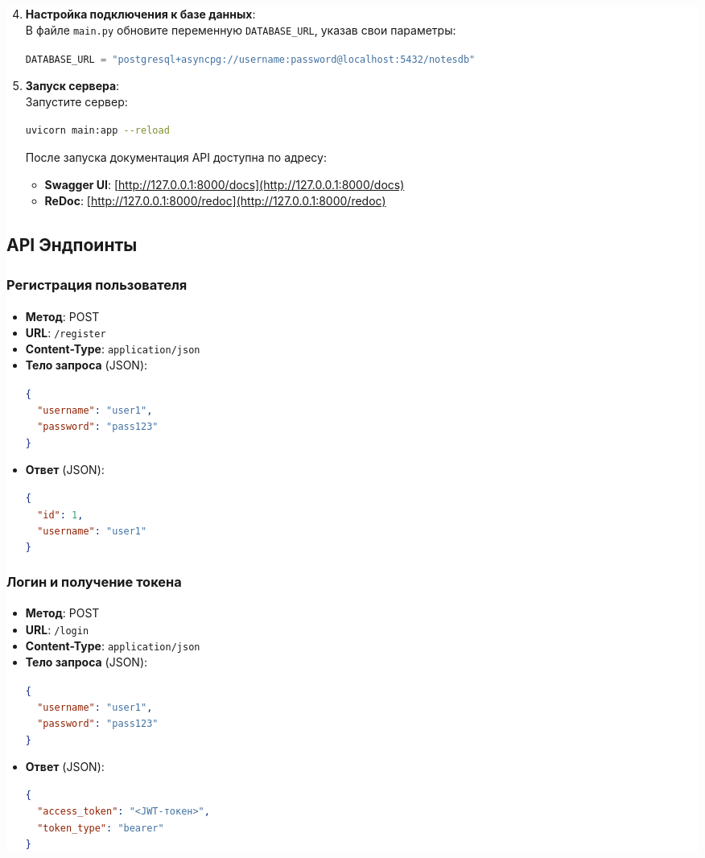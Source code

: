 4. **Настройка подключения к базе данных**:  
   В файле `main.py` обновите переменную `DATABASE_URL`, указав свои параметры:
   ```python
   DATABASE_URL = "postgresql+asyncpg://username:password@localhost:5432/notesdb"
   ```

5. **Запуск сервера**:  
   Запустите сервер:
   ```bash
   uvicorn main:app --reload
   ```

   После запуска документация API доступна по адресу:  
   - **Swagger UI**: [http://127.0.0.1:8000/docs](http://127.0.0.1:8000/docs)  
   - **ReDoc**: [http://127.0.0.1:8000/redoc](http://127.0.0.1:8000/redoc)

## API Эндпоинты

### Регистрация пользователя
- **Метод**: POST
- **URL**: `/register`
- **Content-Type**: `application/json`
- **Тело запроса** (JSON):
  ```json
  {
    "username": "user1",
    "password": "pass123"
  }
  ```
- **Ответ** (JSON):
  ```json
  {
    "id": 1,
    "username": "user1"
  }
  ```

### Логин и получение токена
- **Метод**: POST
- **URL**: `/login`
- **Content-Type**: `application/json`
- **Тело запроса** (JSON):
  ```json
  {
    "username": "user1",
    "password": "pass123"
  }
  ```
- **Ответ** (JSON):
  ```json
  {
    "access_token": "<JWT-токен>",
    "token_type": "bearer"
  }
  ```

